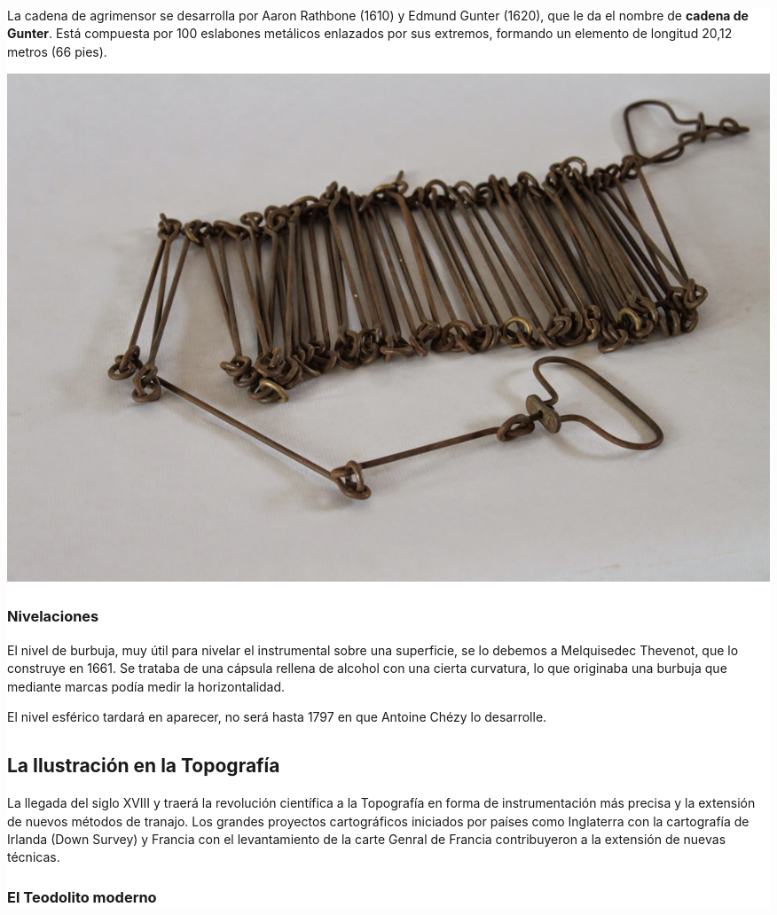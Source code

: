 La cadena de agrimensor se desarrolla por Aaron Rathbone (1610) y Edmund Gunter (1620), que le da el nombre de **cadena de Gunter**. Está compuesta por 100 eslabones metálicos enlazados por sus extremos, formando un elemento de longitud 20,12 metros (66 pies).

![](img/cadena-gunter.jpg)

### Nivelaciones

El nivel de burbuja, muy útil para nivelar el instrumental sobre una superficie, se lo debemos a Melquisedec Thevenot, que lo construye en 1661. Se trataba de una cápsula rellena de alcohol con una cierta curvatura, lo que originaba una burbuja que mediante marcas podía medir la horizontalidad.

El nivel esférico tardará en aparecer, no será hasta 1797 en que Antoine Chézy lo desarrolle.

## La Ilustración en la Topografía

La llegada del siglo XVIII y traerá la revolución científica a la Topografía en forma de instrumentación más precisa y la extensión de nuevos métodos de tranajo. Los grandes proyectos cartográficos iniciados por países como Inglaterra con la cartografía de Irlanda (Down Survey) y Francia con el levantamiento de la carte Genral de Francia contribuyeron a la extensión de nuevas técnicas.

### El Teodolito moderno
